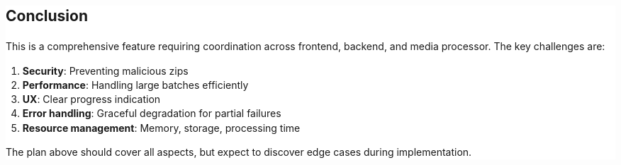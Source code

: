 ## Conclusion

This is a comprehensive feature requiring coordination across frontend, backend, and media processor. The key challenges are:

1. **Security**: Preventing malicious zips
2. **Performance**: Handling large batches efficiently
3. **UX**: Clear progress indication
4. **Error handling**: Graceful degradation for partial failures
5. **Resource management**: Memory, storage, processing time

The plan above should cover all aspects, but expect to discover edge cases during implementation.

